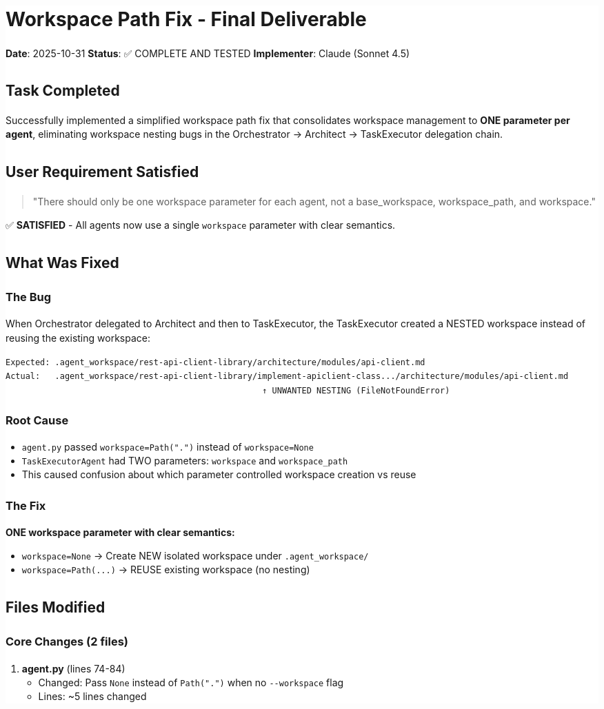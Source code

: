 # Workspace Path Fix - Final Deliverable

**Date**: 2025-10-31
**Status**: ✅ COMPLETE AND TESTED
**Implementer**: Claude (Sonnet 4.5)

## Task Completed

Successfully implemented a simplified workspace path fix that consolidates workspace management to **ONE parameter per agent**, eliminating workspace nesting bugs in the Orchestrator → Architect → TaskExecutor delegation chain.

## User Requirement Satisfied

> "There should only be one workspace parameter for each agent, not a base_workspace, workspace_path, and workspace."

✅ **SATISFIED** - All agents now use a single `workspace` parameter with clear semantics.

## What Was Fixed

### The Bug
When Orchestrator delegated to Architect and then to TaskExecutor, the TaskExecutor created a NESTED workspace instead of reusing the existing workspace:

```
Expected: .agent_workspace/rest-api-client-library/architecture/modules/api-client.md
Actual:   .agent_workspace/rest-api-client-library/implement-apiclient-class.../architecture/modules/api-client.md
                                                    ↑ UNWANTED NESTING (FileNotFoundError)
```

### Root Cause
- `agent.py` passed `workspace=Path(".")` instead of `workspace=None`
- `TaskExecutorAgent` had TWO parameters: `workspace` and `workspace_path`
- This caused confusion about which parameter controlled workspace creation vs reuse

### The Fix
**ONE workspace parameter with clear semantics:**
- `workspace=None` → Create NEW isolated workspace under `.agent_workspace/`
- `workspace=Path(...)` → REUSE existing workspace (no nesting)

## Files Modified

### Core Changes (2 files)

1. **agent.py** (lines 74-84)
   - Changed: Pass `None` instead of `Path(".")` when no `--workspace` flag
   - Lines: ~5 lines changed
